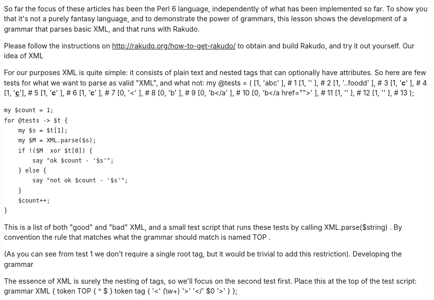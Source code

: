 So far the focus of these articles has been the Perl 6 language, independently of what has been implemented so far. To show you that it's not a purely fantasy language, and to demonstrate the power of grammars, this lesson shows the development of a grammar that parses basic XML, and that runs with Rakudo.

Please follow the instructions on http://rakudo.org/how-to-get-rakudo/ to obtain and build Rakudo, and try it out yourself. Our idea of XML

For our purposes XML is quite simple: it consists of plain text and nested tags that can optionally have attributes. So here are few tests for what we want to parse as valid "XML", and what not:
    my @tests = (
        [1, 'abc'                       ],      # 1
        [1, '<a></a>'                   ],      # 2
        [1, '..<ab>foo</ab>dd'          ],      # 3
        [1, '<a><b>c</b></a>'           ],      # 4
        [1, '<a href="foo"><b>c</b></a>'],      # 5
        [1, '<a empty="" ><b>c</b></a>' ],      # 6
        [1, '<a><b>c</b><c></c></a>'    ],      # 7
        [0, '<'                         ],      # 8
        [0, '<a>b</b>'                  ],      # 9
        [0, '<a>b</a'                   ],      # 10
        [0, '<a>b</a href="">'          ],      # 11
        [1, '<a/>'                      ],      # 12
        [1, '<a />'                     ],      # 13
    );
 
    my $count = 1;
    for @tests -> $t {
        my $s = $t[1];
        my $M = XML.parse($s);
        if !($M  xor $t[0]) {
            say "ok $count - '$s'";
        } else {
            say "not ok $count - '$s'";
        }
        $count++;
    }

This is a list of both "good" and "bad" XML, and a small test script that runs these tests by calling XML.parse($string) . By convention the rule that matches what the grammar should match is named TOP .

(As you can see from test 1 we don't require a single root tag, but it would be trivial to add this restriction). Developing the grammar

The essence of XML is surely the nesting of tags, so we'll focus on the second test first. Place this at the top of the test script:
    grammar XML {
        token TOP   { ^ <tag> $ }
        token tag   {
            '<' (\w+) '>'
            '</' $0   '>'
        }
    };
